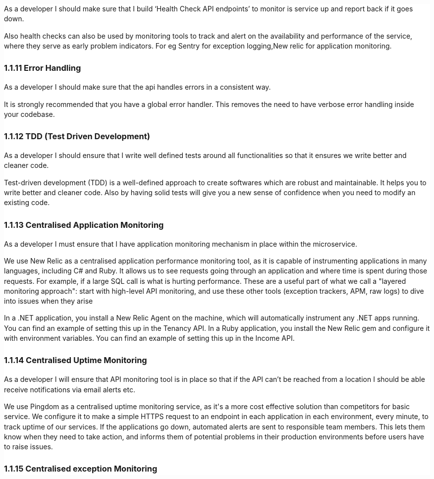 As a developer I should make sure that I build ‘Health Check API endpoints’ to monitor is service up and report back if it goes down.

Also health checks can also be used by monitoring tools to track and alert on the availability and performance of the service, where they serve as early problem indicators. For eg Sentry for exception logging,New relic for application monitoring.


### 1.1.11 Error Handling

As a developer I should make sure that the api handles errors in a consistent way.

It is strongly recommended that you have a global error handler. This removes the need to have verbose error handling inside your codebase. 

### 1.1.12 TDD (Test Driven Development)

As a developer I should ensure that I write well defined tests around all functionalities so that it ensures we write better and cleaner code.

Test-driven development (TDD) is a well-defined approach to create softwares which are robust and maintainable. It helps you to write better and cleaner code. Also by having solid tests will give you a new sense of confidence when you need to modify an existing code.

### 1.1.13 Centralised Application Monitoring

As a developer I must ensure that I have application monitoring mechanism in place within the microservice.

We use New Relic as a centralised application performance monitoring tool, as it is capable of instrumenting applications in many languages, including C# and Ruby. It allows us to see requests going through an application and where time is spent during those requests. For example, if a large SQL call is what is hurting performance. These are a useful part of what we call a "layered monitoring approach": start with high-level API monitoring, and use these other tools (exception trackers, APM, raw logs) to dive into issues when they arise

In a .NET application, you install a New Relic Agent on the machine, which will automatically instrument any .NET apps running. You can find an example of setting this up in the Tenancy API.
In a Ruby application, you install the New Relic gem and configure it with environment variables. You can find an example of setting this up in the Income API.

### 1.1.14 Centralised Uptime Monitoring

As a developer I will ensure that API monitoring tool is in place so that if the API can’t  be reached from a location I should be able receive notifications via email alerts etc.

We use Pingdom as a centralised uptime monitoring service, as it's a more cost effective solution than competitors for basic service.
We configure it to make a simple HTTPS request to an endpoint in each application in each environment, every minute, to track uptime of our services.
If the applications go down, automated alerts are sent to responsible team members. This lets them know when they need to take action, and informs them of potential problems in their production environments before users have to raise issues.

### 1.1.15 Centralised exception Monitoring
